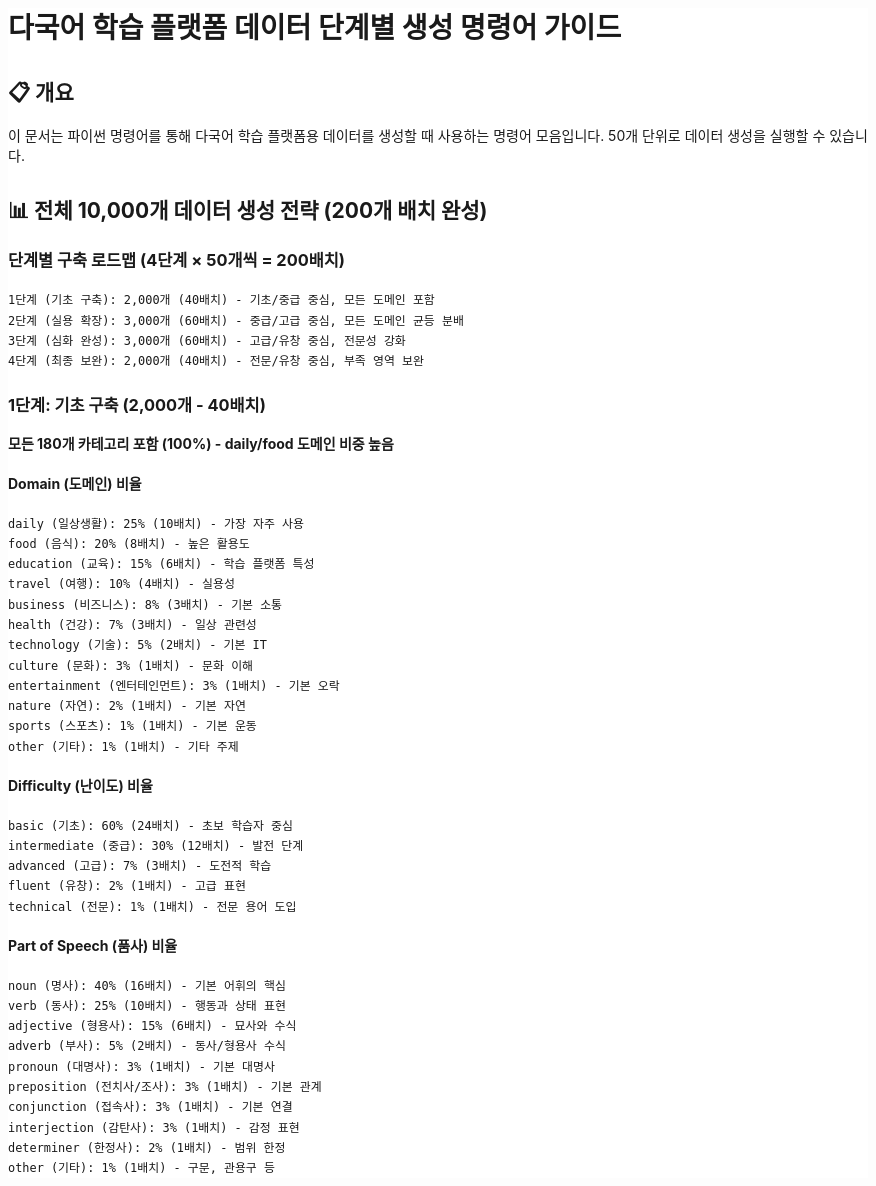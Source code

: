 # 다국어 학습 플랫폼 데이터 단계별 생성 명령어 가이드

## 📋 개요

이 문서는 파이썬 명령어를 통해 다국어 학습 플랫폼용 데이터를 생성할 때 사용하는 명령어 모음입니다. 50개 단위로 데이터 생성을 실행할 수 있습니다.

## 📊 전체 10,000개 데이터 생성 전략 (200개 배치 완성)

### 단계별 구축 로드맵 (4단계 × 50개씩 = 200배치)
```
1단계 (기초 구축): 2,000개 (40배치) - 기초/중급 중심, 모든 도메인 포함
2단계 (실용 확장): 3,000개 (60배치) - 중급/고급 중심, 모든 도메인 균등 분배
3단계 (심화 완성): 3,000개 (60배치) - 고급/유창 중심, 전문성 강화
4단계 (최종 보완): 2,000개 (40배치) - 전문/유창 중심, 부족 영역 보완
```

### 1단계: 기초 구축 (2,000개 - 40배치)
**모든 180개 카테고리 포함 (100%) - daily/food 도메인 비중 높음**

#### Domain (도메인) 비율
```
daily (일상생활): 25% (10배치) - 가장 자주 사용
food (음식): 20% (8배치) - 높은 활용도
education (교육): 15% (6배치) - 학습 플랫폼 특성
travel (여행): 10% (4배치) - 실용성
business (비즈니스): 8% (3배치) - 기본 소통
health (건강): 7% (3배치) - 일상 관련성
technology (기술): 5% (2배치) - 기본 IT
culture (문화): 3% (1배치) - 문화 이해
entertainment (엔터테인먼트): 3% (1배치) - 기본 오락
nature (자연): 2% (1배치) - 기본 자연
sports (스포츠): 1% (1배치) - 기본 운동
other (기타): 1% (1배치) - 기타 주제
```

#### Difficulty (난이도) 비율
```
basic (기초): 60% (24배치) - 초보 학습자 중심
intermediate (중급): 30% (12배치) - 발전 단계
advanced (고급): 7% (3배치) - 도전적 학습
fluent (유창): 2% (1배치) - 고급 표현
technical (전문): 1% (1배치) - 전문 용어 도입
```

#### Part of Speech (품사) 비율
```
noun (명사): 40% (16배치) - 기본 어휘의 핵심
verb (동사): 25% (10배치) - 행동과 상태 표현
adjective (형용사): 15% (6배치) - 묘사와 수식
adverb (부사): 5% (2배치) - 동사/형용사 수식
pronoun (대명사): 3% (1배치) - 기본 대명사
preposition (전치사/조사): 3% (1배치) - 기본 관계
conjunction (접속사): 3% (1배치) - 기본 연결
interjection (감탄사): 3% (1배치) - 감정 표현
determiner (한정사): 2% (1배치) - 범위 한정
other (기타): 1% (1배치) - 구문, 관용구 등
```
